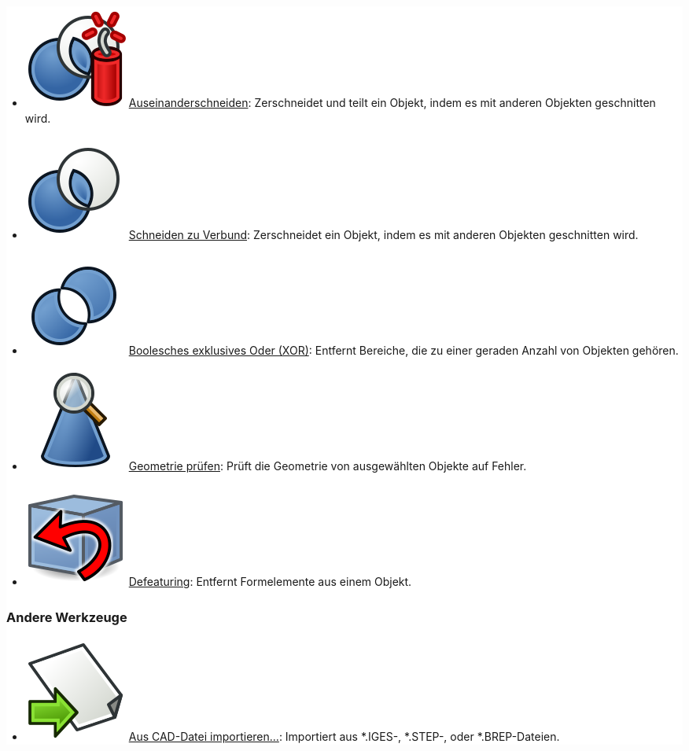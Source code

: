 - ![](/src/assets/images/Part_SliceApart.svg) [Auseinanderschneiden](/Part_SliceApart/de "Part SliceApart/de"): Zerschneidet und teilt ein Objekt, indem es mit anderen Objekten geschnitten wird.

- ![](/src/assets/images/Part_Slice.svg) [Schneiden zu Verbund](/Part_Slice/de "Part Slice/de"): Zerschneidet ein Objekt, indem es mit anderen Objekten geschnitten wird.

- ![](/src/assets/images/Part_XOR.svg) [Boolesches exklusives Oder (XOR)](/Part_XOR/de "Part XOR/de"): Entfernt Bereiche, die zu einer geraden Anzahl von Objekten gehören.

- ![](/src/assets/images/Part_CheckGeometry.svg) [Geometrie prüfen](/Part_CheckGeometry/de "Part CheckGeometry/de"): Prüft die Geometrie von ausgewählten Objekte auf Fehler.

- ![](/src/assets/images/Part_Defeaturing.svg) [Defeaturing](/Part_Defeaturing/de "Part Defeaturing/de"): Entfernt Formelemente aus einem Objekt.

### Andere Werkzeuge

- ![](/src/assets/images/Part_Import.svg) [Aus CAD-Datei importieren...](/Part_Import/de "Part Import/de"): Importiert aus \*.IGES-, \*.STEP-, oder \*.BREP-Dateien.
